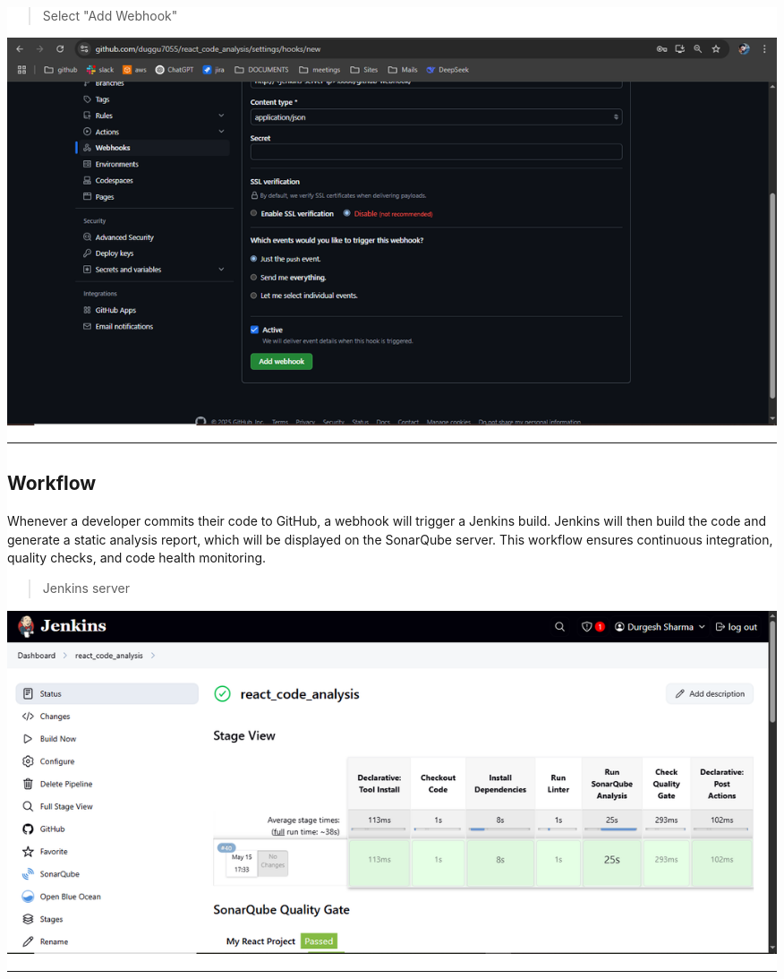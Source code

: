  >Select "Add Webhook"
>

![image](https://github.com/duggu7055/Snaatak/blob/main/imgs/5.PNG)

---

## **Workflow**
Whenever a developer commits their code to GitHub, a webhook will trigger a Jenkins build. Jenkins will then build the code and generate a static analysis report, which will be displayed on the SonarQube server. This workflow ensures continuous integration, quality checks, and code health monitoring.

> Jenkins server
> 
![image](https://github.com/duggu7055/Snaatak/blob/main/imgs/jen1.PNG)

---